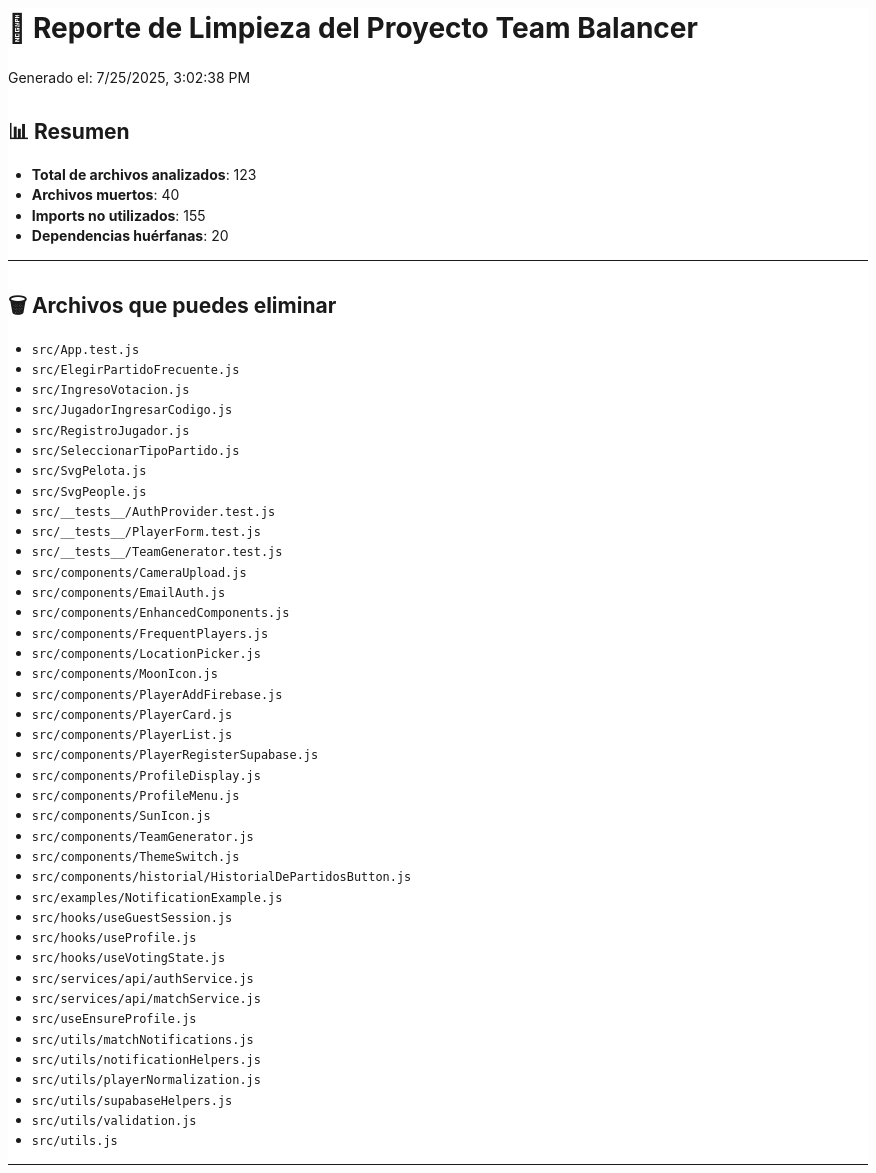 # 🧹 Reporte de Limpieza del Proyecto Team Balancer

Generado el: 7/25/2025, 3:02:38 PM

## 📊 Resumen

- **Total de archivos analizados**: 123
- **Archivos muertos**: 40
- **Imports no utilizados**: 155
- **Dependencias huérfanas**: 20

---

## 🗑️ Archivos que puedes eliminar


- `src/App.test.js`
- `src/ElegirPartidoFrecuente.js`
- `src/IngresoVotacion.js`
- `src/JugadorIngresarCodigo.js`
- `src/RegistroJugador.js`
- `src/SeleccionarTipoPartido.js`
- `src/SvgPelota.js`
- `src/SvgPeople.js`
- `src/__tests__/AuthProvider.test.js`
- `src/__tests__/PlayerForm.test.js`
- `src/__tests__/TeamGenerator.test.js`
- `src/components/CameraUpload.js`
- `src/components/EmailAuth.js`
- `src/components/EnhancedComponents.js`
- `src/components/FrequentPlayers.js`
- `src/components/LocationPicker.js`
- `src/components/MoonIcon.js`
- `src/components/PlayerAddFirebase.js`
- `src/components/PlayerCard.js`
- `src/components/PlayerList.js`
- `src/components/PlayerRegisterSupabase.js`
- `src/components/ProfileDisplay.js`
- `src/components/ProfileMenu.js`
- `src/components/SunIcon.js`
- `src/components/TeamGenerator.js`
- `src/components/ThemeSwitch.js`
- `src/components/historial/HistorialDePartidosButton.js`
- `src/examples/NotificationExample.js`
- `src/hooks/useGuestSession.js`
- `src/hooks/useProfile.js`
- `src/hooks/useVotingState.js`
- `src/services/api/authService.js`
- `src/services/api/matchService.js`
- `src/useEnsureProfile.js`
- `src/utils/matchNotifications.js`
- `src/utils/notificationHelpers.js`
- `src/utils/playerNormalization.js`
- `src/utils/supabaseHelpers.js`
- `src/utils/validation.js`
- `src/utils.js`

---
